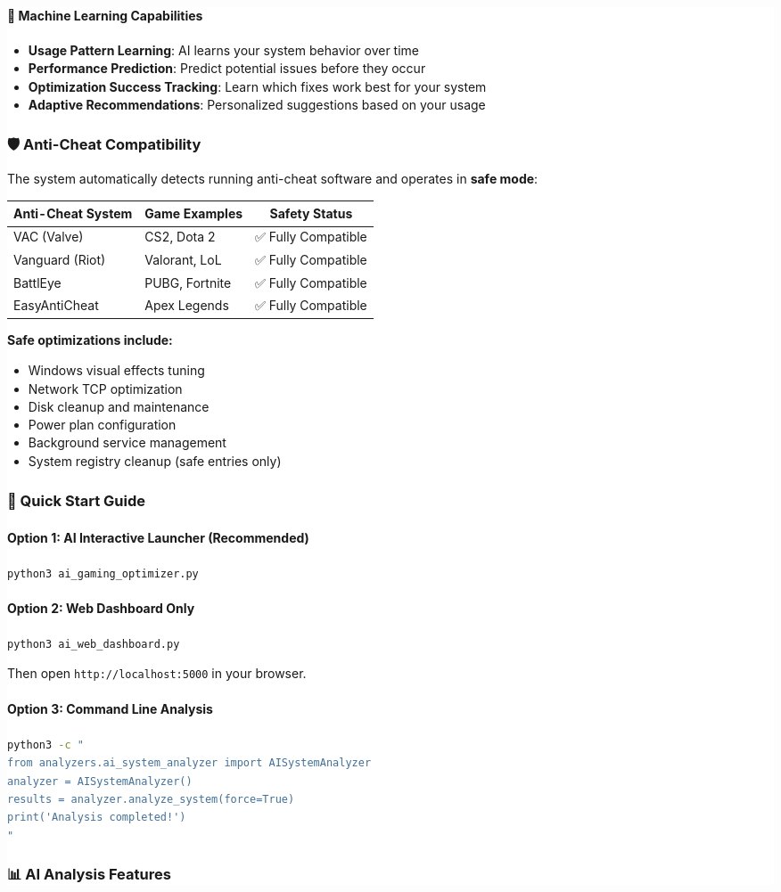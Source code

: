 #### 🧠 Machine Learning Capabilities
- **Usage Pattern Learning**: AI learns your system behavior over time
- **Performance Prediction**: Predict potential issues before they occur
- **Optimization Success Tracking**: Learn which fixes work best for your system
- **Adaptive Recommendations**: Personalized suggestions based on your usage

### 🛡️ Anti-Cheat Compatibility

The system automatically detects running anti-cheat software and operates in **safe mode**:

| Anti-Cheat System | Game Examples | Safety Status |
|-------------------|---------------|---------------|
| VAC (Valve) | CS2, Dota 2 | ✅ Fully Compatible |
| Vanguard (Riot) | Valorant, LoL | ✅ Fully Compatible |
| BattlEye | PUBG, Fortnite | ✅ Fully Compatible |
| EasyAntiCheat | Apex Legends | ✅ Fully Compatible |

**Safe optimizations include:**
- Windows visual effects tuning
- Network TCP optimization
- Disk cleanup and maintenance
- Power plan configuration
- Background service management
- System registry cleanup (safe entries only)

### 🚀 Quick Start Guide

#### Option 1: AI Interactive Launcher (Recommended)
```bash
python3 ai_gaming_optimizer.py
```

#### Option 2: Web Dashboard Only
```bash
python3 ai_web_dashboard.py
```
Then open `http://localhost:5000` in your browser.

#### Option 3: Command Line Analysis
```bash
python3 -c "
from analyzers.ai_system_analyzer import AISystemAnalyzer
analyzer = AISystemAnalyzer()
results = analyzer.analyze_system(force=True)
print('Analysis completed!')
"
```

### 📊 AI Analysis Features
